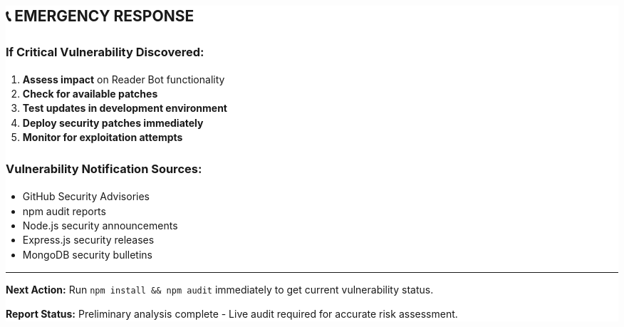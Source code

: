 
## 📞 EMERGENCY RESPONSE

### If Critical Vulnerability Discovered:
1. **Assess impact** on Reader Bot functionality
2. **Check for available patches**
3. **Test updates in development environment**
4. **Deploy security patches immediately**
5. **Monitor for exploitation attempts**

### Vulnerability Notification Sources:
- GitHub Security Advisories
- npm audit reports
- Node.js security announcements
- Express.js security releases
- MongoDB security bulletins

---

**Next Action:** Run `npm install && npm audit` immediately to get current vulnerability status.

**Report Status:** Preliminary analysis complete - Live audit required for accurate risk assessment.